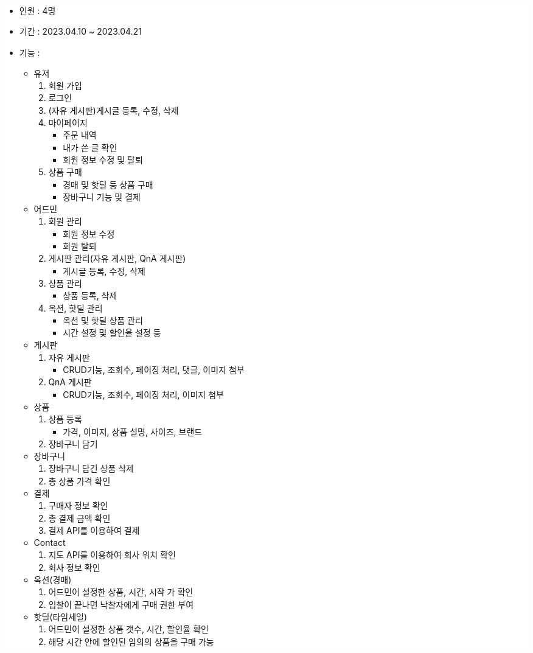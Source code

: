 - 인원 : 4명

- 기간 : 2023.04.10 ~ 2023.04.21

- 기능 :

  - 유저 
    1. 회원 가입
    2. 로그인
    3. (자유 게시판)게시글 등록, 수정, 삭제
    4. 마이페이지
       - 주문 내역
       - 내가 쓴 글 확인
       - 회원 정보 수정 및 탈퇴
    5. 상품 구매
       - 경매 및 핫딜 등 상품 구매
       - 장바구니 기능 및 결제
  - 어드민
    1. 회원 관리
       - 회원 정보 수정
       - 회원 탈퇴
    2. 게시판 관리(자유 게시판, QnA 게시판)
       - 게시글 등록, 수정, 삭제
    3. 상품 관리
       - 상품 등록, 삭제
    4. 옥션, 핫딜 관리
       - 옥션 및 핫딜 상품 관리
       - 시간 설정 및 할인율 설정 등
  - 게시판
    1. 자유 게시판
       - CRUD기능, 조회수, 페이징 처리, 댓글, 이미지 첨부
    2. QnA 게시판
       - CRUD기능, 조회수, 페이징 처리, 이미지 첨부
  - 상품
    1. 상품 등록
       - 가격, 이미지, 상품 설명, 사이즈, 브랜드
    2. 장바구니 담기
  - 장바구니
    1. 장바구니 담긴 상품 삭제
    2. 총 상품 가격 확인
  - 결제
    1. 구매자 정보 확인
    2. 총 결제 금액 확인
    3. 결제 API를 이용하여 결제
  - Contact
    1. 지도 API를 이용하여 회사 위치 확인
    2. 회사 정보 확인
  - 옥션(경매)
    1. 어드민이 설정한 상품, 시간, 시작 가 확인
    2. 입찰이 끝나면 낙찰자에게 구매 권한 부여
  - 핫딜(타임세일)
    1. 어드민이 설정한 상품 갯수, 시간, 할인율 확인
    2. 해당 시간 안에 할인된 임의의 상품을 구매 가능 
